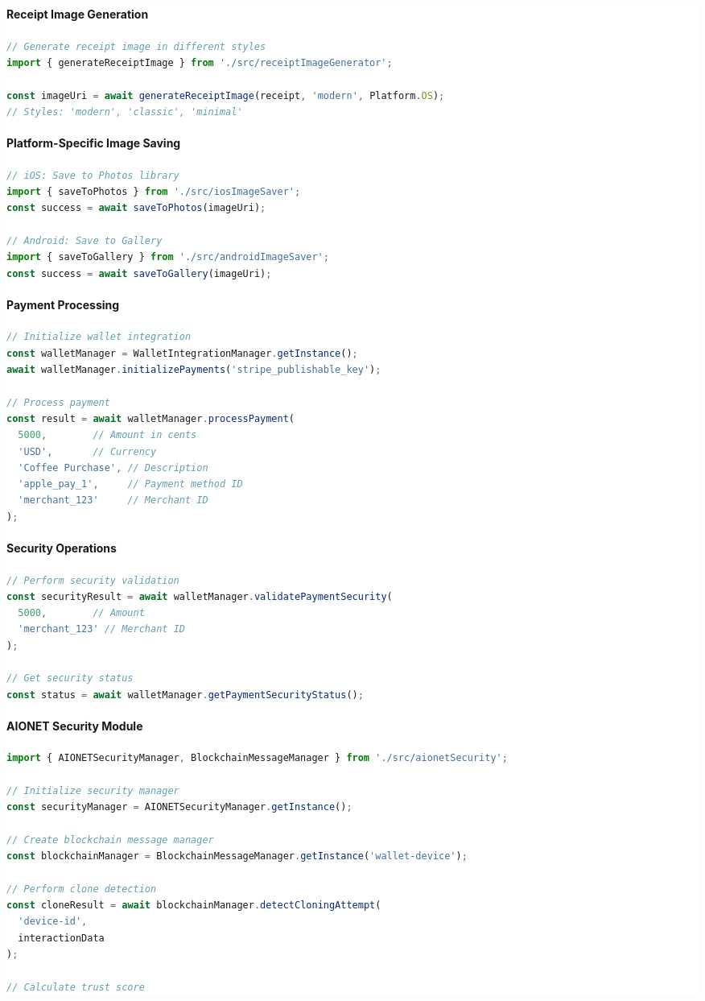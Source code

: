 #### **Receipt Image Generation**
```typescript
// Generate receipt image in different styles
import { generateReceiptImage } from './src/receiptImageGenerator';

const imageUri = await generateReceiptImage(receipt, 'modern', Platform.OS);
// Styles: 'modern', 'classic', 'minimal'
```

#### **Platform-Specific Image Saving**
```typescript
// iOS: Save to Photos library
import { saveToPhotos } from './src/iosImageSaver';
const success = await saveToPhotos(imageUri);

// Android: Save to Gallery
import { saveToGallery } from './src/androidImageSaver';
const success = await saveToGallery(imageUri);
```

#### **Payment Processing**
```typescript
// Initialize wallet integration
const walletManager = WalletIntegrationManager.getInstance();
await walletManager.initializePayments('stripe_publishable_key');

// Process payment
const result = await walletManager.processPayment(
  5000,        // Amount in cents
  'USD',       // Currency
  'Coffee Purchase', // Description
  'apple_pay_1',     // Payment method ID
  'merchant_123'     // Merchant ID
);
```

#### **Security Operations**
```typescript
// Perform security validation
const securityResult = await walletManager.validatePaymentSecurity(
  5000,        // Amount
  'merchant_123' // Merchant ID
);

// Get security status
const status = await walletManager.getPaymentSecurityStatus();
```

#### **AIONET Security Module**
```typescript
import { AIONETSecurityManager, BlockchainMessageManager } from './src/aionetSecurity';

// Initialize security manager
const securityManager = AIONETSecurityManager.getInstance();

// Create blockchain message manager
const blockchainManager = BlockchainMessageManager.getInstance('wallet-device');

// Perform clone detection
const cloneResult = await blockchainManager.detectCloningAttempt(
  'device-id',
  interactionData
);

// Calculate trust score
```